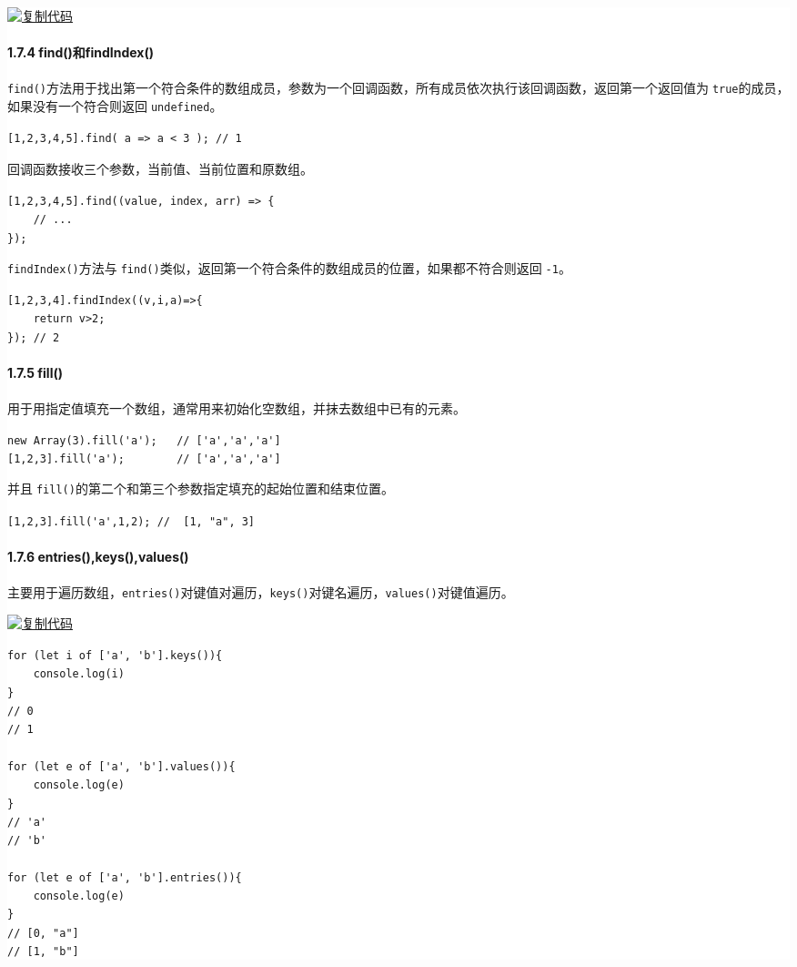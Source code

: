 [![复制代码](https://common.cnblogs.com/images/copycode.gif)](javascript:void(0); "复制代码")

#### 1.7.4 find()和findIndex()

`find()`方法用于找出第一个符合条件的数组成员，参数为一个回调函数，所有成员依次执行该回调函数，返回第一个返回值为 `true`的成员，如果没有一个符合则返回 `undefined`。

```
[1,2,3,4,5].find( a => a < 3 ); // 1
```

回调函数接收三个参数，当前值、当前位置和原数组。

```
[1,2,3,4,5].find((value, index, arr) => {
    // ...
});
```

`findIndex()`方法与 `find()`类似，返回第一个符合条件的数组成员的位置，如果都不符合则返回 `-1`。

```
[1,2,3,4].findIndex((v,i,a)=>{
    return v>2;
}); // 2
```

#### 1.7.5 fill()

用于用指定值填充一个数组，通常用来初始化空数组，并抹去数组中已有的元素。

```
new Array(3).fill('a');   // ['a','a','a']
[1,2,3].fill('a');        // ['a','a','a']
```

并且 `fill()`的第二个和第三个参数指定填充的起始位置和结束位置。

```
[1,2,3].fill('a',1,2); //  [1, "a", 3]
```

#### 1.7.6 entries(),keys(),values()

主要用于遍历数组，`entries()`对键值对遍历，`keys()`对键名遍历，`values()`对键值遍历。

[![复制代码](https://common.cnblogs.com/images/copycode.gif)](javascript:void(0); "复制代码")

```
for (let i of ['a', 'b'].keys()){
    console.log(i)
}
// 0
// 1

for (let e of ['a', 'b'].values()){
    console.log(e)
}
// 'a'
// 'b'

for (let e of ['a', 'b'].entries()){
    console.log(e)
}
// [0, "a"] 
// [1, "b"]
```
